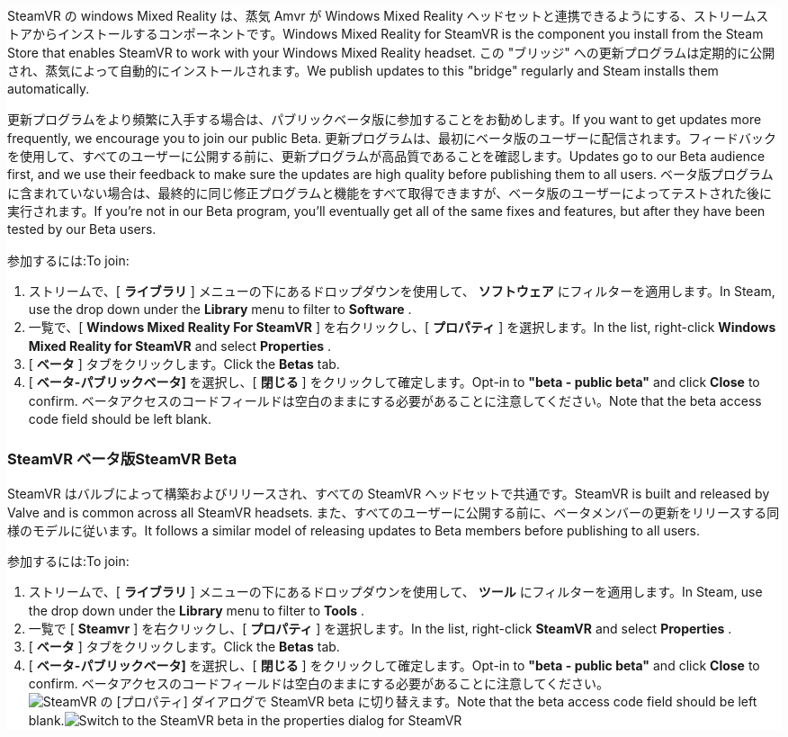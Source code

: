 <span data-ttu-id="0a8b3-145">SteamVR の windows Mixed Reality は、蒸気 Amvr が Windows Mixed Reality ヘッドセットと連携できるようにする、ストリームストアからインストールするコンポーネントです。</span><span class="sxs-lookup"><span data-stu-id="0a8b3-145">Windows Mixed Reality for SteamVR is the component you install from the Steam Store that enables SteamVR to work with your Windows Mixed Reality headset.</span></span>  <span data-ttu-id="0a8b3-146">この "ブリッジ" への更新プログラムは定期的に公開され、蒸気によって自動的にインストールされます。</span><span class="sxs-lookup"><span data-stu-id="0a8b3-146">We publish updates to this "bridge" regularly and Steam installs them automatically.</span></span>

<span data-ttu-id="0a8b3-147">更新プログラムをより頻繁に入手する場合は、パブリックベータ版に参加することをお勧めします。</span><span class="sxs-lookup"><span data-stu-id="0a8b3-147">If you want to get updates more frequently, we encourage you to join our public Beta.</span></span>  <span data-ttu-id="0a8b3-148">更新プログラムは、最初にベータ版のユーザーに配信されます。フィードバックを使用して、すべてのユーザーに公開する前に、更新プログラムが高品質であることを確認します。</span><span class="sxs-lookup"><span data-stu-id="0a8b3-148">Updates go to our Beta audience first, and we use their feedback to make sure the updates are high quality before publishing them to all users.</span></span>  <span data-ttu-id="0a8b3-149">ベータ版プログラムに含まれていない場合は、最終的に同じ修正プログラムと機能をすべて取得できますが、ベータ版のユーザーによってテストされた後に実行されます。</span><span class="sxs-lookup"><span data-stu-id="0a8b3-149">If you’re not in our Beta program, you’ll eventually get all of the same fixes and features, but after they have been tested by our Beta users.</span></span>

<span data-ttu-id="0a8b3-150">参加するには:</span><span class="sxs-lookup"><span data-stu-id="0a8b3-150">To join:</span></span>
  1. <span data-ttu-id="0a8b3-151">ストリームで、[ **ライブラリ** ] メニューの下にあるドロップダウンを使用して、 **ソフトウェア** にフィルターを適用します。</span><span class="sxs-lookup"><span data-stu-id="0a8b3-151">In Steam, use the drop down under the **Library** menu to filter to **Software** .</span></span>
  2. <span data-ttu-id="0a8b3-152">一覧で、[ **Windows Mixed Reality For SteamVR** ] を右クリックし、[ **プロパティ** ] を選択します。</span><span class="sxs-lookup"><span data-stu-id="0a8b3-152">In the list, right-click **Windows Mixed Reality for SteamVR** and select **Properties** .</span></span>
  3. <span data-ttu-id="0a8b3-153">[ **ベータ** ] タブをクリックします。</span><span class="sxs-lookup"><span data-stu-id="0a8b3-153">Click the **Betas** tab.</span></span>
  4. <span data-ttu-id="0a8b3-154">[ **ベータ-パブリックベータ]** を選択し、[ **閉じる** ] をクリックして確定します。</span><span class="sxs-lookup"><span data-stu-id="0a8b3-154">Opt-in to **"beta - public beta"** and click **Close** to confirm.</span></span> <span data-ttu-id="0a8b3-155">ベータアクセスのコードフィールドは空白のままにする必要があることに注意してください。</span><span class="sxs-lookup"><span data-stu-id="0a8b3-155">Note that the beta access code field should be left blank.</span></span>
  
### <a name="steamvr-beta"></a><span data-ttu-id="0a8b3-156">SteamVR ベータ版</span><span class="sxs-lookup"><span data-stu-id="0a8b3-156">SteamVR Beta</span></span>

<span data-ttu-id="0a8b3-157">SteamVR はバルブによって構築およびリリースされ、すべての SteamVR ヘッドセットで共通です。</span><span class="sxs-lookup"><span data-stu-id="0a8b3-157">SteamVR is built and released by Valve and is common across all SteamVR headsets.</span></span>  <span data-ttu-id="0a8b3-158">また、すべてのユーザーに公開する前に、ベータメンバーの更新をリリースする同様のモデルに従います。</span><span class="sxs-lookup"><span data-stu-id="0a8b3-158">It follows a similar model of releasing updates to Beta members before publishing to all users.</span></span>

<span data-ttu-id="0a8b3-159">参加するには:</span><span class="sxs-lookup"><span data-stu-id="0a8b3-159">To join:</span></span>
  1. <span data-ttu-id="0a8b3-160">ストリームで、[ **ライブラリ** ] メニューの下にあるドロップダウンを使用して、 **ツール** にフィルターを適用します。</span><span class="sxs-lookup"><span data-stu-id="0a8b3-160">In Steam, use the drop down under the **Library** menu to filter to **Tools** .</span></span>
  2. <span data-ttu-id="0a8b3-161">一覧で [ **Steamvr** ] を右クリックし、[ **プロパティ** ] を選択します。</span><span class="sxs-lookup"><span data-stu-id="0a8b3-161">In the list, right-click **SteamVR** and select **Properties** .</span></span>
  3. <span data-ttu-id="0a8b3-162">[ **ベータ** ] タブをクリックします。</span><span class="sxs-lookup"><span data-stu-id="0a8b3-162">Click the **Betas** tab.</span></span>
  4. <span data-ttu-id="0a8b3-163">[ **ベータ-パブリックベータ]** を選択し、[ **閉じる** ] をクリックして確定します。</span><span class="sxs-lookup"><span data-stu-id="0a8b3-163">Opt-in to **"beta - public beta"** and click **Close** to confirm.</span></span>  <span data-ttu-id="0a8b3-164">ベータアクセスのコードフィールドは空白のままにする必要があることに注意してください。 ![SteamVR の [プロパティ] ダイアログで SteamVR beta に切り替えます。](images/steamvr-beta.png)</span><span class="sxs-lookup"><span data-stu-id="0a8b3-164">Note that the beta access code field should be left blank.![Switch to the SteamVR beta in the properties dialog for SteamVR](images/steamvr-beta.png)</span></span>

